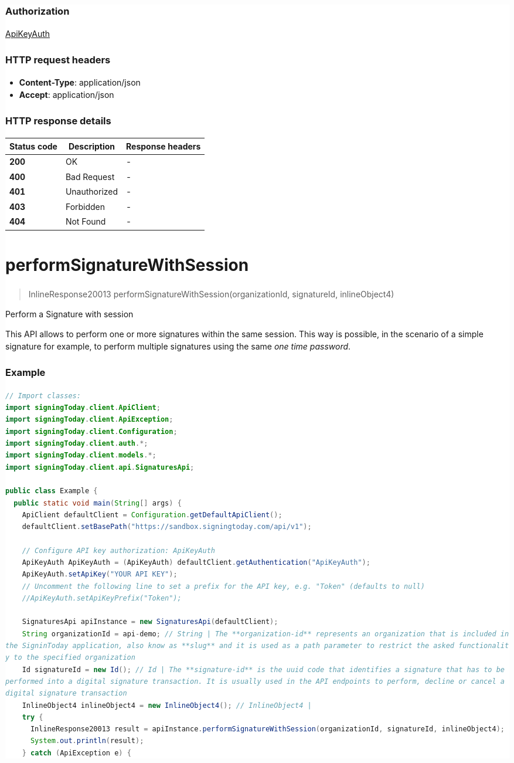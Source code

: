 ### Authorization

[ApiKeyAuth](../README.md#ApiKeyAuth)

### HTTP request headers

 - **Content-Type**: application/json
 - **Accept**: application/json

### HTTP response details
| Status code | Description | Response headers |
|-------------|-------------|------------------|
**200** | OK |  -  |
**400** | Bad Request |  -  |
**401** | Unauthorized |  -  |
**403** | Forbidden |  -  |
**404** | Not Found |  -  |

<a name="performSignatureWithSession"></a>
# **performSignatureWithSession**
> InlineResponse20013 performSignatureWithSession(organizationId, signatureId, inlineObject4)

Perform a Signature with session

This API allows to perform one or more signatures within the same session. This way is possible, in the scenario of a simple signature for example, to perform multiple signatures using the same _one time password_. 

### Example
```java
// Import classes:
import signingToday.client.ApiClient;
import signingToday.client.ApiException;
import signingToday.client.Configuration;
import signingToday.client.auth.*;
import signingToday.client.models.*;
import signingToday.client.api.SignaturesApi;

public class Example {
  public static void main(String[] args) {
    ApiClient defaultClient = Configuration.getDefaultApiClient();
    defaultClient.setBasePath("https://sandbox.signingtoday.com/api/v1");
    
    // Configure API key authorization: ApiKeyAuth
    ApiKeyAuth ApiKeyAuth = (ApiKeyAuth) defaultClient.getAuthentication("ApiKeyAuth");
    ApiKeyAuth.setApiKey("YOUR API KEY");
    // Uncomment the following line to set a prefix for the API key, e.g. "Token" (defaults to null)
    //ApiKeyAuth.setApiKeyPrefix("Token");

    SignaturesApi apiInstance = new SignaturesApi(defaultClient);
    String organizationId = api-demo; // String | The **organization-id** represents an organization that is included in the SigninToday application, also know as **slug** and it is used as a path parameter to restrict the asked functionality to the specified organization 
    Id signatureId = new Id(); // Id | The **signature-id** is the uuid code that identifies a signature that has to be performed into a digital signature transaction. It is usually used in the API endpoints to perform, decline or cancel a digital signature transaction 
    InlineObject4 inlineObject4 = new InlineObject4(); // InlineObject4 | 
    try {
      InlineResponse20013 result = apiInstance.performSignatureWithSession(organizationId, signatureId, inlineObject4);
      System.out.println(result);
    } catch (ApiException e) {
```